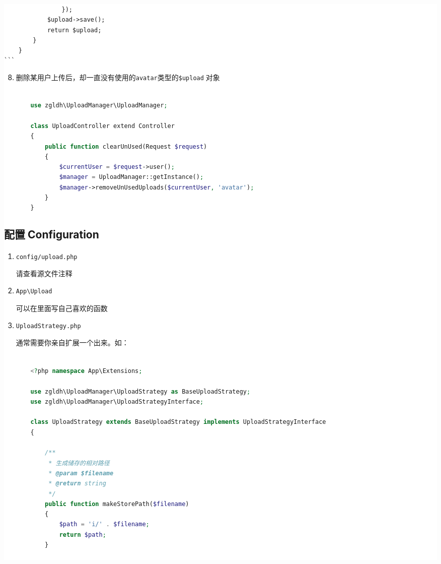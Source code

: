                     });
                $upload->save();
                return $upload;
            }
        }
    ```

8. 删除某用户上传后，却一直没有使用的`avatar`类型的``` $upload ``` 对象

    ```php

        use zgldh\UploadManager\UploadManager;

        class UploadController extend Controller
        {
            public function clearUnUsed(Request $request)
            {
                $currentUser = $request->user();
                $manager = UploadManager::getInstance();
                $manager->removeUnUsedUploads($currentUser, 'avatar');
            }
        }
    ```

## 配置 Configuration

1. ``` config/upload.php ```

    请查看源文件注释

2. ``` App\Upload ```

    可以在里面写自己喜欢的函数
    
3. ``` UploadStrategy.php ```

    通常需要你亲自扩展一个出来。如：
    
    ```php
        
        <?php namespace App\Extensions;
        
        use zgldh\UploadManager\UploadStrategy as BaseUploadStrategy;
        use zgldh\UploadManager\UploadStrategyInterface;
        
        class UploadStrategy extends BaseUploadStrategy implements UploadStrategyInterface
        {
        
            /**
             * 生成储存的相对路径
             * @param $filename
             * @return string
             */
            public function makeStorePath($filename)
            {
                $path = 'i/' . $filename;
                return $path;
            }
        